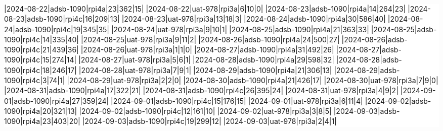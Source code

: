 |2024-08-22|adsb-1090|rpi4a|23|362|15|
|2024-08-22|uat-978|rpi3a|6|10|0|
|2024-08-23|adsb-1090|rpi4a|14|264|23|
|2024-08-23|adsb-1090|rpi4c|16|209|13|
|2024-08-23|uat-978|rpi3a|13|18|3|
|2024-08-24|adsb-1090|rpi4a|30|586|40|
|2024-08-24|adsb-1090|rpi4c|19|345|35|
|2024-08-24|uat-978|rpi3a|9|10|1|
|2024-08-25|adsb-1090|rpi4a|21|363|33|
|2024-08-25|adsb-1090|rpi4c|14|335|40|
|2024-08-25|uat-978|rpi3a|9|11|2|
|2024-08-26|adsb-1090|rpi4a|24|500|27|
|2024-08-26|adsb-1090|rpi4c|21|439|36|
|2024-08-26|uat-978|rpi3a|1|1|0|
|2024-08-27|adsb-1090|rpi4a|31|492|26|
|2024-08-27|adsb-1090|rpi4c|15|274|14|
|2024-08-27|uat-978|rpi3a|5|6|1|
|2024-08-28|adsb-1090|rpi4a|29|598|32|
|2024-08-28|adsb-1090|rpi4c|18|246|17|
|2024-08-28|uat-978|rpi3a|7|9|1|
|2024-08-29|adsb-1090|rpi4a|21|306|13|
|2024-08-29|adsb-1090|rpi4c|3|74|1|
|2024-08-29|uat-978|rpi3a|2|2|0|
|2024-08-30|adsb-1090|rpi4a|21|426|17|
|2024-08-30|uat-978|rpi3a|7|9|0|
|2024-08-31|adsb-1090|rpi4a|17|322|21|
|2024-08-31|adsb-1090|rpi4c|26|395|24|
|2024-08-31|uat-978|rpi3a|4|9|2|
|2024-09-01|adsb-1090|rpi4a|27|359|24|
|2024-09-01|adsb-1090|rpi4c|15|176|15|
|2024-09-01|uat-978|rpi3a|6|11|4|
|2024-09-02|adsb-1090|rpi4a|20|321|13|
|2024-09-02|adsb-1090|rpi4c|12|161|10|
|2024-09-02|uat-978|rpi3a|3|8|5|
|2024-09-03|adsb-1090|rpi4a|23|403|20|
|2024-09-03|adsb-1090|rpi4c|19|299|12|
|2024-09-03|uat-978|rpi3a|2|4|1|
